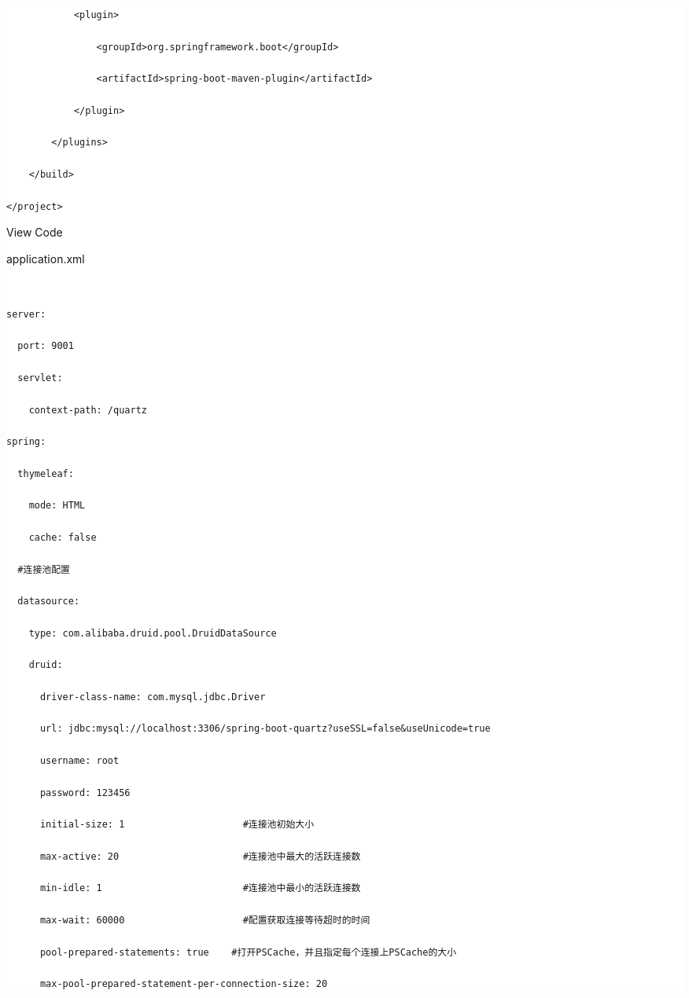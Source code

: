                 <plugin>

                    <groupId>org.springframework.boot</groupId>

                    <artifactId>spring-boot-maven-plugin</artifactId>

                </plugin>

            </plugins>

        </build>

    </project>

View Code

application.xml

![]()![]()

    
    
    server:

      port: 9001

      servlet:

        context-path: /quartz

    spring:

      thymeleaf:

        mode: HTML

        cache: false

      #连接池配置

      datasource:

        type: com.alibaba.druid.pool.DruidDataSource

        druid:

          driver-class-name: com.mysql.jdbc.Driver

          url: jdbc:mysql://localhost:3306/spring-boot-quartz?useSSL=false&useUnicode=true

          username: root

          password: 123456

          initial-size: 1                     #连接池初始大小

          max-active: 20                      #连接池中最大的活跃连接数

          min-idle: 1                         #连接池中最小的活跃连接数

          max-wait: 60000                     #配置获取连接等待超时的时间

          pool-prepared-statements: true    #打开PSCache，并且指定每个连接上PSCache的大小

          max-pool-prepared-statement-per-connection-size: 20
